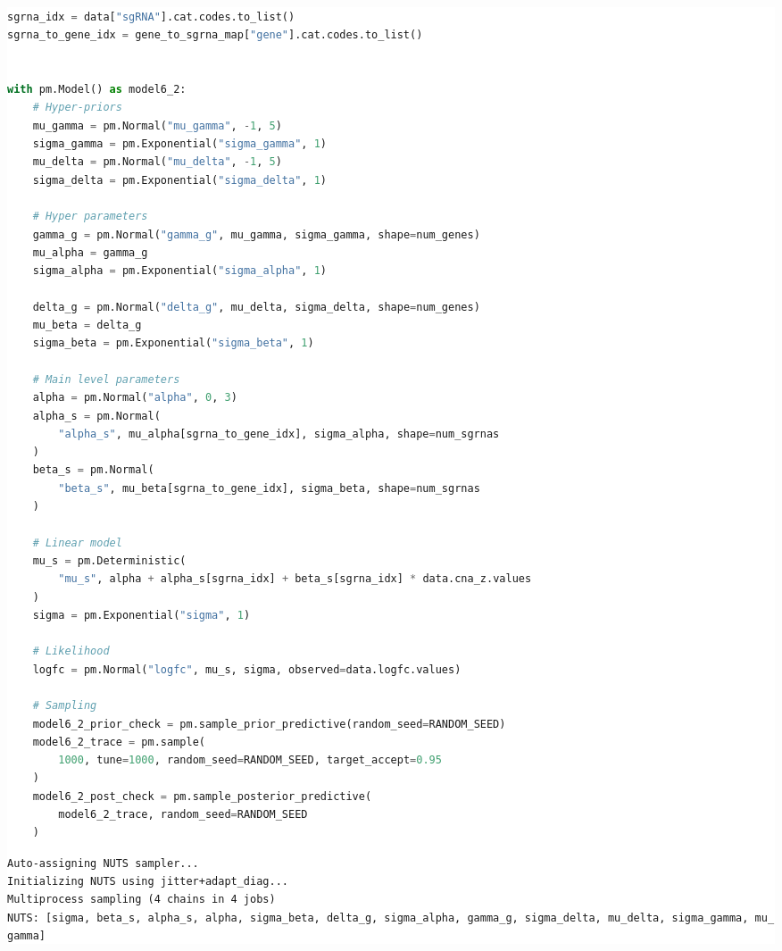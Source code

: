 
```python
sgrna_idx = data["sgRNA"].cat.codes.to_list()
sgrna_to_gene_idx = gene_to_sgrna_map["gene"].cat.codes.to_list()


with pm.Model() as model6_2:
    # Hyper-priors
    mu_gamma = pm.Normal("mu_gamma", -1, 5)
    sigma_gamma = pm.Exponential("sigma_gamma", 1)
    mu_delta = pm.Normal("mu_delta", -1, 5)
    sigma_delta = pm.Exponential("sigma_delta", 1)

    # Hyper parameters
    gamma_g = pm.Normal("gamma_g", mu_gamma, sigma_gamma, shape=num_genes)
    mu_alpha = gamma_g
    sigma_alpha = pm.Exponential("sigma_alpha", 1)

    delta_g = pm.Normal("delta_g", mu_delta, sigma_delta, shape=num_genes)
    mu_beta = delta_g
    sigma_beta = pm.Exponential("sigma_beta", 1)

    # Main level parameters
    alpha = pm.Normal("alpha", 0, 3)
    alpha_s = pm.Normal(
        "alpha_s", mu_alpha[sgrna_to_gene_idx], sigma_alpha, shape=num_sgrnas
    )
    beta_s = pm.Normal(
        "beta_s", mu_beta[sgrna_to_gene_idx], sigma_beta, shape=num_sgrnas
    )

    # Linear model
    mu_s = pm.Deterministic(
        "mu_s", alpha + alpha_s[sgrna_idx] + beta_s[sgrna_idx] * data.cna_z.values
    )
    sigma = pm.Exponential("sigma", 1)

    # Likelihood
    logfc = pm.Normal("logfc", mu_s, sigma, observed=data.logfc.values)

    # Sampling
    model6_2_prior_check = pm.sample_prior_predictive(random_seed=RANDOM_SEED)
    model6_2_trace = pm.sample(
        1000, tune=1000, random_seed=RANDOM_SEED, target_accept=0.95
    )
    model6_2_post_check = pm.sample_posterior_predictive(
        model6_2_trace, random_seed=RANDOM_SEED
    )
```

    Auto-assigning NUTS sampler...
    Initializing NUTS using jitter+adapt_diag...
    Multiprocess sampling (4 chains in 4 jobs)
    NUTS: [sigma, beta_s, alpha_s, alpha, sigma_beta, delta_g, sigma_alpha, gamma_g, sigma_delta, mu_delta, sigma_gamma, mu_gamma]
